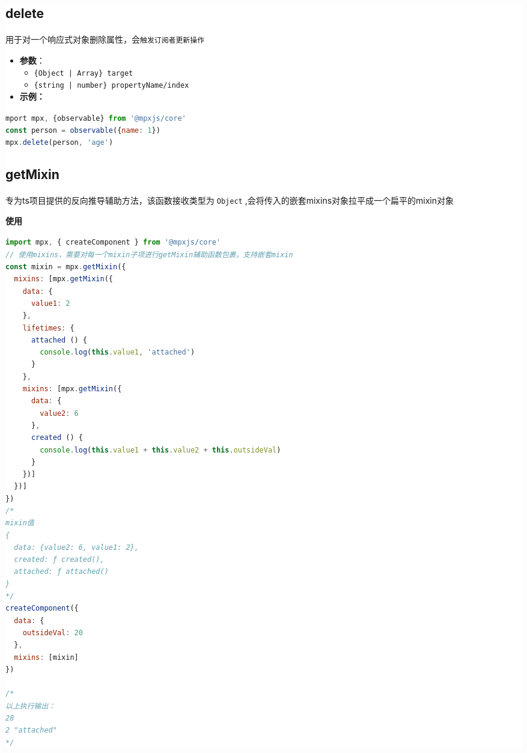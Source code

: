 ## delete
用于对一个响应式对象删除属性，会`触发订阅者更新操作`
- **参数**：
  - `{Object | Array} target`
  - `{string | number} propertyName/index`
- **示例：**
```js
mport mpx, {observable} from '@mpxjs/core'
const person = observable({name: 1})
mpx.delete(person, 'age')
```

## getMixin
专为ts项目提供的反向推导辅助方法，该函数接收类型为 `Object` ,会将传入的嵌套mixins对象拉平成一个扁平的mixin对象

**使用**
```js
import mpx, { createComponent } from '@mpxjs/core'
// 使用mixins，需要对每一个mixin子项进行getMixin辅助函数包裹，支持嵌套mixin
const mixin = mpx.getMixin({
  mixins: [mpx.getMixin({
    data: {
      value1: 2
    },
    lifetimes: {
      attached () {
        console.log(this.value1, 'attached')
      }
    },
    mixins: [mpx.getMixin({
      data: {
        value2: 6
      },
      created () {
        console.log(this.value1 + this.value2 + this.outsideVal)
      }
    })]
  })]
})
/*
mixin值
{
  data: {value2: 6, value1: 2},
  created: ƒ created(),
  attached: ƒ attached()
}
*/
createComponent({
  data: {
    outsideVal: 20
  },
  mixins: [mixin]
})

/*
以上执行输出：
28
2 "attached"
*/
```
